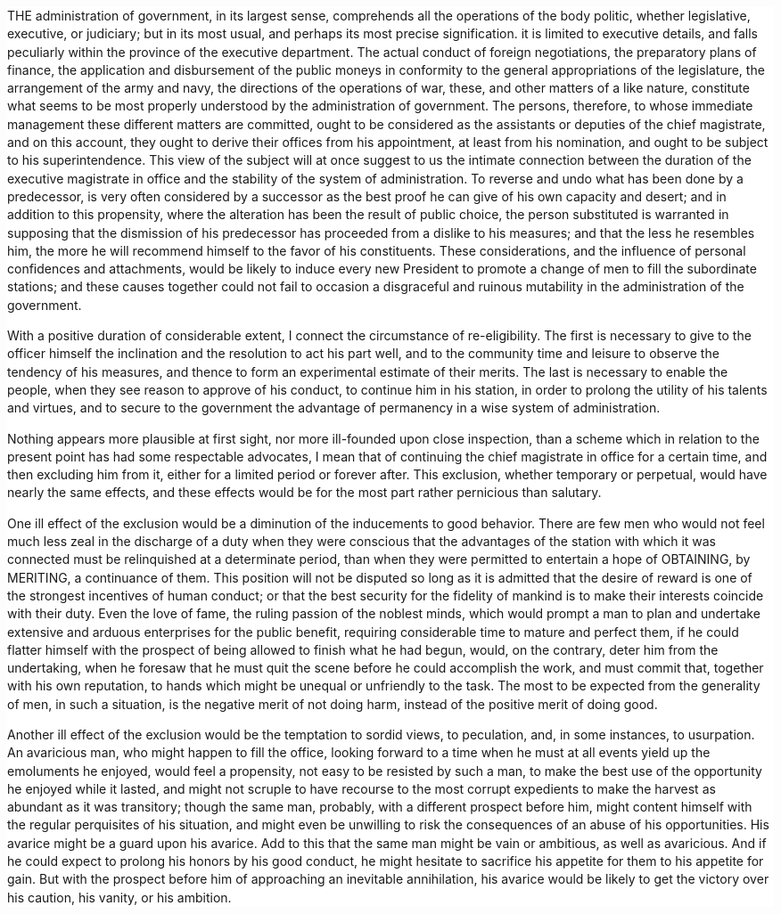 THE administration of government, in its largest sense, comprehends all the operations of the body politic, whether legislative, executive, or judiciary; but in its most usual, and perhaps its most precise signification. it is limited to executive details, and falls peculiarly within the province of the executive department. The actual conduct of foreign negotiations, the preparatory plans of finance, the application and disbursement of the public moneys in conformity to the general appropriations of the legislature, the arrangement of the army and navy, the directions of the operations of war, these, and other matters of a like nature, constitute what seems to be most properly understood by the administration of government. The persons, therefore, to whose immediate management these different matters are committed, ought to be considered as the assistants or deputies of the chief magistrate, and on this account, they ought to derive their offices from his appointment, at least from his nomination, and ought to be subject to his superintendence. This view of the subject will at once suggest to us the intimate connection between the duration of the executive magistrate in office and the stability of the system of administration. To reverse and undo what has been done by a predecessor, is very often considered by a successor as the best proof he can give of his own capacity and desert; and in addition to this propensity, where the alteration has been the result of public choice, the person substituted is warranted in supposing that the dismission of his predecessor has proceeded from a dislike to his measures; and that the less he resembles him, the more he will recommend himself to the favor of his constituents. These considerations, and the influence of personal confidences and attachments, would be likely to induce every new President to promote a change of men to fill the subordinate stations; and these causes together could not fail to occasion a disgraceful and ruinous mutability in the administration of the government.

With a positive duration of considerable extent, I connect the circumstance of re-eligibility. The first is necessary to give to the officer himself the inclination and the resolution to act his part well, and to the community time and leisure to observe the tendency of his measures, and thence to form an experimental estimate of their merits. The last is necessary to enable the people, when they see reason to approve of his conduct, to continue him in his station, in order to prolong the utility of his talents and virtues, and to secure to the government the advantage of permanency in a wise system of administration.

Nothing appears more plausible at first sight, nor more ill-founded upon close inspection, than a scheme which in relation to the present point has had some respectable advocates, I mean that of continuing the chief magistrate in office for a certain time, and then excluding him from it, either for a limited period or forever after. This exclusion, whether temporary or perpetual, would have nearly the same effects, and these effects would be for the most part rather pernicious than salutary.

One ill effect of the exclusion would be a diminution of the inducements to good behavior. There are few men who would not feel much less zeal in the discharge of a duty when they were conscious that the advantages of the station with which it was connected must be relinquished at a determinate period, than when they were permitted to entertain a hope of OBTAINING, by MERITING, a continuance of them. This position will not be disputed so long as it is admitted that the desire of reward is one of the strongest incentives of human conduct; or that the best security for the fidelity of mankind is to make their interests coincide with their duty. Even the love of fame, the ruling passion of the noblest minds, which would prompt a man to plan and undertake extensive and arduous enterprises for the public benefit, requiring considerable time to mature and perfect them, if he could flatter himself with the prospect of being allowed to finish what he had begun, would, on the contrary, deter him from the undertaking, when he foresaw that he must quit the scene before he could accomplish the work, and must commit that, together with his own reputation, to hands which might be unequal or unfriendly to the task. The most to be expected from the generality of men, in such a situation, is the negative merit of not doing harm, instead of the positive merit of doing good.

Another ill effect of the exclusion would be the temptation to sordid views, to peculation, and, in some instances, to usurpation. An avaricious man, who might happen to fill the office, looking forward to a time when he must at all events yield up the emoluments he enjoyed, would feel a propensity, not easy to be resisted by such a man, to make the best use of the opportunity he enjoyed while it lasted, and might not scruple to have recourse to the most corrupt expedients to make the harvest as abundant as it was transitory; though the same man, probably, with a different prospect before him, might content himself with the regular perquisites of his situation, and might even be unwilling to risk the consequences of an abuse of his opportunities. His avarice might be a guard upon his avarice. Add to this that the same man might be vain or ambitious, as well as avaricious. And if he could expect to prolong his honors by his good conduct, he might hesitate to sacrifice his appetite for them to his appetite for gain. But with the prospect before him of approaching an inevitable annihilation, his avarice would be likely to get the victory over his caution, his vanity, or his ambition.
